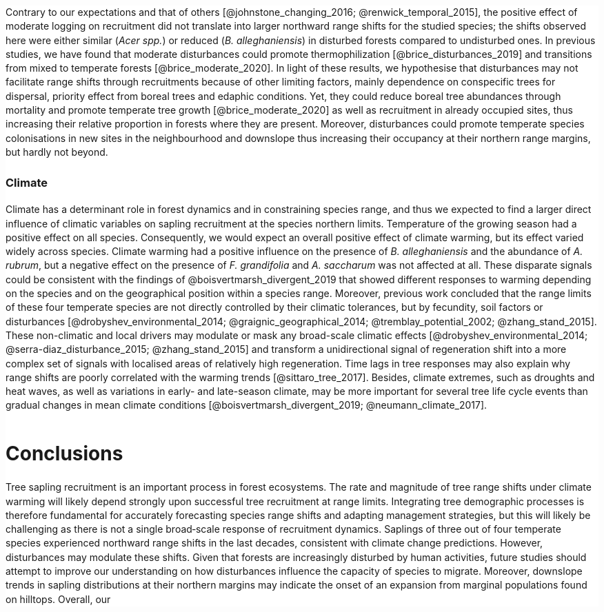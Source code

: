 Contrary to our expectations and that of others [@johnstone_changing_2016;
@renwick_temporal_2015], the positive effect of moderate logging on recruitment
did not translate into larger northward range shifts for the studied species;
the shifts observed here were either similar (*Acer spp.*) or reduced (*B.
alleghaniensis*) in disturbed forests compared to undisturbed ones. In previous
studies, we have found that moderate disturbances could promote
thermophilization [@brice_disturbances_2019] and transitions from mixed to
temperate forests [@brice_moderate_2020]. In light of these results, we
hypothesise that disturbances may not facilitate range shifts through
recruitments because of other limiting factors, mainly dependence on conspecific
trees for dispersal, priority effect from boreal trees and edaphic conditions.
Yet, they could reduce boreal tree abundances through mortality and promote
temperate tree growth [@brice_moderate_2020] as well as recruitment in already
occupied sites, thus increasing their relative proportion in forests where they
are present. Moreover, disturbances could promote temperate species
colonisations in new sites in the neighbourhood and downslope thus increasing
their occupancy at their northern range margins, but hardly not beyond.


### Climate

Climate has a determinant role in forest dynamics and in constraining species
range, and thus we expected to find a larger direct influence of climatic
variables on sapling recruitment at the species northern limits. Temperature of
the growing season had a positive effect on all species. Consequently, we would
expect an overall positive effect of climate warming, but its effect varied
widely across species. Climate warming had a positive influence on the presence
of *B. alleghaniensis* and the abundance of *A. rubrum*, but a negative effect
on the presence of *F. grandifolia* and *A. saccharum* was not affected at all.
These disparate signals could be consistent with the findings of
@boisvertmarsh_divergent_2019 that showed different responses to warming
depending on the species and on the geographical position within a species
range. Moreover, previous work concluded that the range limits of these four
temperate species are not directly controlled by their climatic tolerances, but
by fecundity, soil factors or disturbances [@drobyshev_environmental_2014;
@graignic_geographical_2014; @tremblay_potential_2002; @zhang_stand_2015]. These
non-climatic and local drivers may modulate or mask any broad-scale climatic
effects [@drobyshev_environmental_2014; @serra-diaz_disturbance_2015;
@zhang_stand_2015] and transform a unidirectional signal of regeneration shift
into a more complex set of signals with localised areas of relatively high
regeneration. Time lags in tree responses may also explain why range shifts are
poorly correlated with the warming trends [@sittaro_tree_2017]. Besides, climate
extremes, such as droughts and heat waves, as well as variations in early- and
late-season climate, may be more important for several tree life cycle events
than gradual changes in mean climate conditions [@boisvertmarsh_divergent_2019;
@neumann_climate_2017].


# Conclusions

Tree sapling recruitment is an important process in forest ecosystems. The rate
and magnitude of tree range shifts under climate warming will likely depend
strongly upon successful tree recruitment at range limits. Integrating tree
demographic processes is therefore fundamental for accurately forecasting
species range shifts and adapting management strategies, but this will likely be
challenging as there is not a single broad‐scale response of recruitment
dynamics. Saplings of three out of four temperate species experienced northward
range shifts in the last decades, consistent with climate change predictions. However, disturbances may modulate
these shifts. Given that forests are increasingly disturbed by human activities, future studies should attempt to improve our understanding on how disturbances influence the capacity of species to migrate. Moreover, downslope
trends in sapling distributions at their northern margins may indicate the onset
of an expansion from marginal populations found on hilltops. Overall, our